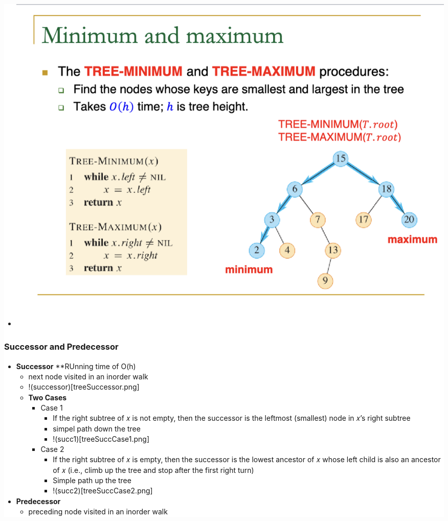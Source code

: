 * ![minMax](treeMinMax.png)
### Successor and Predecessor
* **Successor**
**RUnning time of O(h)
    * next node visited in an inorder walk
    * !(successor)[treeSuccessor.png]
    * **Two Cases**
        * Case 1
            * If the right subtree of 𝑥 is not empty, then the successor is the leftmost (smallest) node in 𝑥’s right subtree
            * simpel path down the tree
            * !(succ1)[treeSuccCase1.png]
        * Case 2
            * If the right subtree of 𝑥 is empty, then the successor is the lowest ancestor of 𝑥 whose left child is also an ancestor of 𝑥 (i.e., climb up the tree and stop after the first right turn)
            * Simple path up the tree
            * !(succ2)[treeSuccCase2.png]
* **Predecessor**
    * preceding node visited in an inorder walk